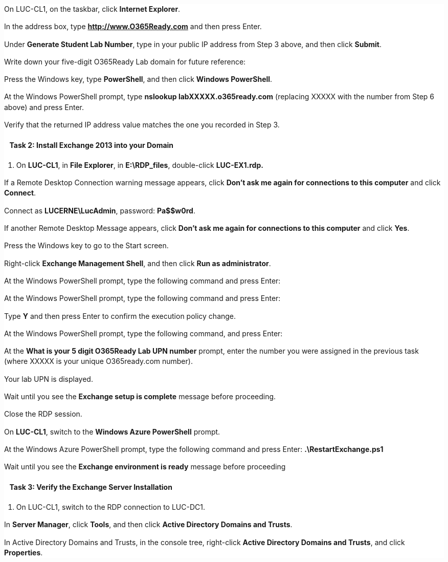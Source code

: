 On LUC-CL1, on the taskbar, click **Internet Explorer**.

In the address box, type **http://www.O365Ready.com** and then press Enter.

Under **Generate Student Lab Number**, type in your public IP address from Step 3 above, and then click **Submit**.

Write down your five-digit O365Ready Lab domain for future reference:

Press the Windows key, type **PowerShell**, and then click **Windows PowerShell**.

At the Windows PowerShell prompt, type **nslookup labXXXXX.o365ready.com** (replacing XXXXX with the number from Step 6 above) and press Enter.

Verify that the returned IP address value matches the one you recorded in Step 3.

####   Task 2: Install Exchange 2013 into your Domain

1.  On **LUC-CL1**, in **File Explorer**, in **E:\\RDP\_files**, double-click **LUC-EX1.rdp.**

If a Remote Desktop Connection warning message appears, click **Don’t ask me again for connections to this computer** and click **Connect**.

Connect as **LUCERNE\\LucAdmin**, password: **Pa$$w0rd**.

If another Remote Desktop Message appears, click **Don’t ask me again for connections to this computer** and click **Yes**.

Press the Windows key to go to the Start screen.

Right-click **Exchange Management Shell**, and then click **Run as administrator**.

At the Windows PowerShell prompt, type the following command and press Enter:

At the Windows PowerShell prompt, type the following command and press Enter:

Type **Y** and then press Enter to confirm the execution policy change.

At the Windows PowerShell prompt, type the following command, and press Enter:

At the **What is your 5 digit O365Ready Lab UPN number** prompt, enter the number you were assigned in the previous task (where XXXXX is your unique O365ready.com number).

Your lab UPN is displayed.

Wait until you see the **Exchange setup is complete** message before proceeding.

Close the RDP session.

On **LUC-CL1**, switch to the **Windows Azure PowerShell** prompt.

At the Windows Azure PowerShell prompt, type the following command and press Enter:
**.\\RestartExchange.ps1**

Wait until you see the **Exchange environment is ready** message before proceeding

####   Task 3: Verify the Exchange Server Installation

1.  On LUC-CL1, switch to the RDP connection to LUC-DC1.

In **Server Manager**, click **Tools**, and then click **Active Directory Domains and Trusts**.

In Active Directory Domains and Trusts, in the console tree, right-click **Active Directory Domains and Trusts**, and click **Properties**.
